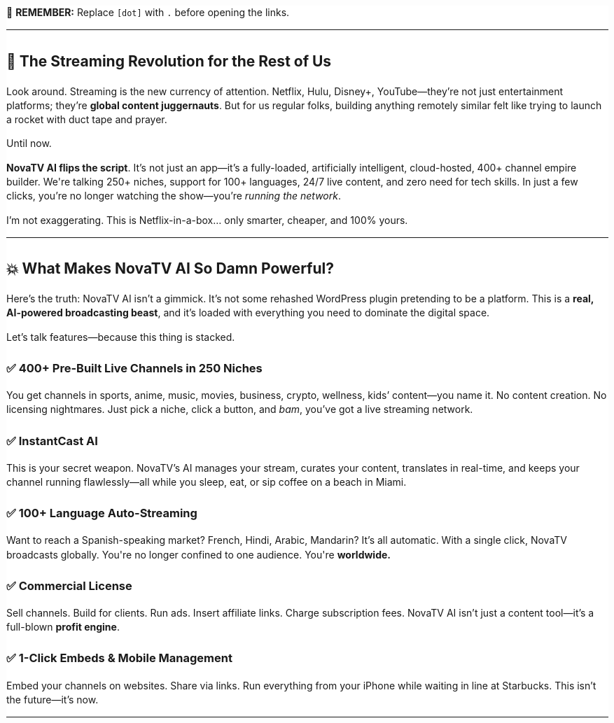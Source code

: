 
📝 **REMEMBER:** Replace `[dot]` with `.` before opening the links.

<hr data-start="745" data-end="748" />

<h2 data-start="750" data-end="799">🚀 The Streaming Revolution for the Rest of Us</h2>
<p data-start="801" data-end="1095">Look around. Streaming is the new currency of attention. Netflix, Hulu, Disney+, YouTube—they’re not just entertainment platforms; they’re <strong data-start="940" data-end="970">global content juggernauts</strong>. But for us regular folks, building anything remotely similar felt like trying to launch a rocket with duct tape and prayer.</p>
<p data-start="1097" data-end="1107">Until now.</p>
<p data-start="1109" data-end="1443"><strong data-start="1109" data-end="1139">NovaTV AI flips the script</strong>. It’s not just an app—it’s a fully-loaded, artificially intelligent, cloud-hosted, 400+ channel empire builder. We're talking 250+ niches, support for 100+ languages, 24/7 live content, and zero need for tech skills. In just a few clicks, you’re no longer watching the show—you’re <em data-start="1421" data-end="1442">running the network</em>.</p>
<p data-start="1445" data-end="1531">I’m not exaggerating. This is Netflix-in-a-box… only smarter, cheaper, and 100% yours.</p>


<hr data-start="1533" data-end="1536" />

<h2 data-start="1538" data-end="1582">💥 What Makes NovaTV AI So Damn Powerful?</h2>
<p data-start="1584" data-end="1820">Here’s the truth: NovaTV AI isn’t a gimmick. It’s not some rehashed WordPress plugin pretending to be a platform. This is a <strong data-start="1708" data-end="1747">real, AI-powered broadcasting beast</strong>, and it’s loaded with everything you need to dominate the digital space.</p>
<p data-start="1822" data-end="1872">Let’s talk features—because this thing is stacked.</p>

<h3 data-start="1874" data-end="1924">✅ 400+ Pre-Built Live Channels in 250 Niches</h3>
<p data-start="1925" data-end="2158">You get channels in sports, anime, music, movies, business, crypto, wellness, kids’ content—you name it. No content creation. No licensing nightmares. Just pick a niche, click a button, and <em data-start="2115" data-end="2120">bam</em>, you’ve got a live streaming network.</p>

<h3 data-start="2160" data-end="2182">✅ InstantCast AI</h3>
<p data-start="2183" data-end="2393">This is your secret weapon. NovaTV’s AI manages your stream, curates your content, translates in real-time, and keeps your channel running flawlessly—all while you sleep, eat, or sip coffee on a beach in Miami.</p>

<h3 data-start="2395" data-end="2431">✅ 100+ Language Auto-Streaming</h3>
<p data-start="2432" data-end="2639">Want to reach a Spanish-speaking market? French, Hindi, Arabic, Mandarin? It’s all automatic. With a single click, NovaTV broadcasts globally. You're no longer confined to one audience. You're <strong data-start="2625" data-end="2639">worldwide.</strong></p>

<h3 data-start="2641" data-end="2667">✅ Commercial License</h3>
<p data-start="2668" data-end="2833">Sell channels. Build for clients. Run ads. Insert affiliate links. Charge subscription fees. NovaTV AI isn’t just a content tool—it’s a full-blown <strong data-start="2815" data-end="2832">profit engine</strong>.</p>

<h3 data-start="2835" data-end="2877">✅ 1-Click Embeds &amp; Mobile Management</h3>
<p data-start="2878" data-end="3027">Embed your channels on websites. Share via links. Run everything from your iPhone while waiting in line at Starbucks. This isn’t the future—it’s now.</p>


<hr data-start="3029" data-end="3032" />
